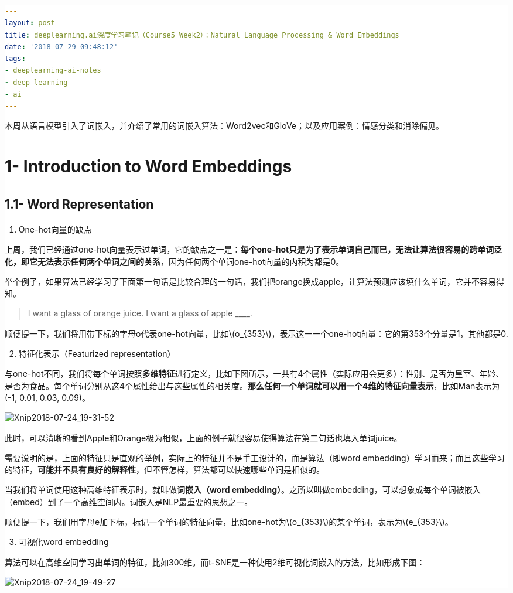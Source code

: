 ```yaml
---
layout: post
title: deeplearning.ai深度学习笔记（Course5 Week2）：Natural Language Processing & Word Embeddings
date: '2018-07-29 09:48:12'
tags:
- deeplearning-ai-notes
- deep-learning
- ai
---
```


<script type="text/javascript" async
  src="https://cdn.mathjax.org/mathjax/latest/MathJax.js?config=TeX-MML-AM_CHTML">
</script>

本周从语言模型引入了词嵌入，并介绍了常用的词嵌入算法：Word2vec和GloVe；以及应用案例：情感分类和消除偏见。

# 1- Introduction to Word Embeddings
## 1.1- Word Representation

1. One-hot向量的缺点

上周，我们已经通过one-hot向量表示过单词，它的缺点之一是：**每个one-hot只是为了表示单词自己而已，无法让算法很容易的跨单词泛化，即它无法表示任何两个单词之间的关系**，因为任何两个单词one-hot向量的内积为都是0。

举个例子，如果算法已经学习了下面第一句话是比较合理的一句话，我们把orange换成apple，让算法预测应该填什么单词，它并不容易得知。

> I want a glass of orange juice.
> I want a glass of apple ____.

顺便提一下，我们将用带下标的字母o代表one-hot向量，比如\\(o_{353}\\)，表示这一一个one-hot向量：它的第353个分量是1，其他都是0.

2. 特征化表示（Featurized representation）

与one-hot不同，我们将每个单词按照**多维特征**进行定义，比如下图所示，一共有4个属性（实际应用会更多）：性别、是否为皇室、年龄、是否为食品。每个单词分别从这4个属性给出与这些属性的相关度。**那么任何一个单词就可以用一个4维的特征向量表示**，比如Man表示为(-1, 0.01, 0.03, 0.09)。

![Xnip2018-07-24_19-31-52](/content/images/2018/07/word-embedding.jpg)

此时，可以清晰的看到Apple和Orange极为相似，上面的例子就很容易使得算法在第二句话也填入单词juice。

需要说明的是，上面的特征只是直观的举例，实际上的特征并不是手工设计的，而是算法（即word embedding）学习而来；而且这些学习的特征，**可能并不具有良好的解释性**，但不管怎样，算法都可以快速哪些单词是相似的。

当我们将单词使用这种高维特征表示时，就叫做**词嵌入（word embedding）**。之所以叫做embedding，可以想象成每个单词被嵌入（embed）到了一个高维空间内。词嵌入是NLP最重要的思想之一。

顺便提一下，我们用字母e加下标，标记一个单词的特征向量，比如one-hot为\\(o_{353}\\)的某个单词，表示为\\(e_{353}\\)。

3. 可视化word embedding

算法可以在高维空间学习出单词的特征，比如300维。而t-SNE是一种使用2维可视化词嵌入的方法，比如形成下图：

![Xnip2018-07-24_19-49-27](/content/images/2018/07/Xnip2018-07-24_19-49-27.jpg)
